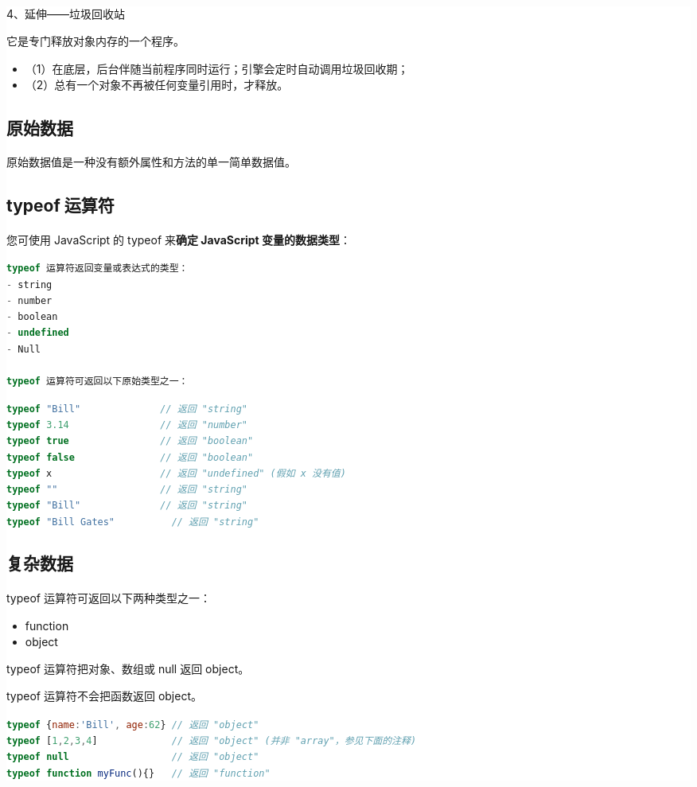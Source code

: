 

4、延伸——垃圾回收站

它是专门释放对象内存的一个程序。

-  （1）在底层，后台伴随当前程序同时运行；引擎会定时自动调用垃圾回收期；
-  （2）总有一个对象不再被任何变量引用时，才释放。

## 原始数据

原始数据值是一种没有额外属性和方法的单一简单数据值。

## typeof 运算符

您可使用 JavaScript 的 typeof 来**确定 JavaScript 变量的数据类型**：

```js
typeof 运算符返回变量或表达式的类型：
- string
- number
- boolean
- undefined
- Null

typeof 运算符可返回以下原始类型之一：
```

```js
typeof "Bill"              // 返回 "string"
typeof 3.14                // 返回 "number"
typeof true                // 返回 "boolean"
typeof false               // 返回 "boolean"
typeof x                   // 返回 "undefined" (假如 x 没有值)
typeof ""                  // 返回 "string"
typeof "Bill"              // 返回 "string"
typeof "Bill Gates"          // 返回 "string"

```

## 复杂数据

typeof 运算符可返回以下两种类型之一：

- function
- object

typeof 运算符把对象、数组或 null 返回 object。

typeof 运算符不会把函数返回 object。

```js
typeof {name:'Bill', age:62} // 返回 "object"
typeof [1,2,3,4]             // 返回 "object" (并非 "array"，参见下面的注释)
typeof null                  // 返回 "object"
typeof function myFunc(){}   // 返回 "function"
```

